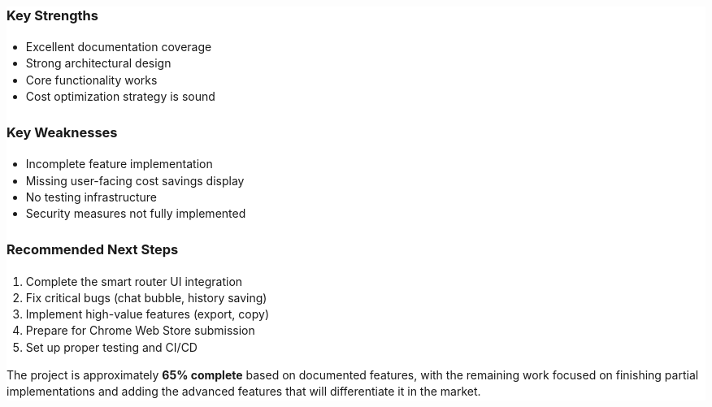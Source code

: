 ### Key Strengths
- Excellent documentation coverage
- Strong architectural design
- Core functionality works
- Cost optimization strategy is sound

### Key Weaknesses
- Incomplete feature implementation
- Missing user-facing cost savings display
- No testing infrastructure
- Security measures not fully implemented

### Recommended Next Steps
1. Complete the smart router UI integration
2. Fix critical bugs (chat bubble, history saving)
3. Implement high-value features (export, copy)
4. Prepare for Chrome Web Store submission
5. Set up proper testing and CI/CD

The project is approximately **65% complete** based on documented features, with the remaining work focused on finishing partial implementations and adding the advanced features that will differentiate it in the market.